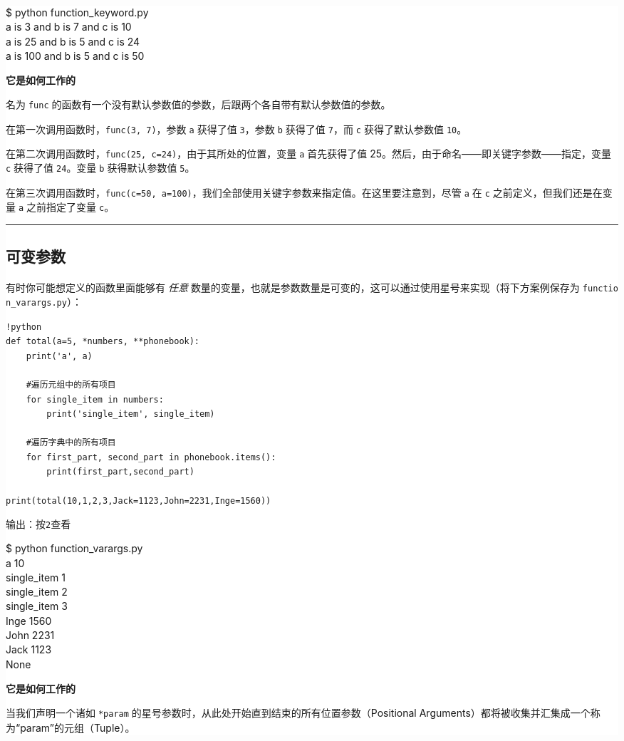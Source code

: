 <p class="notes">
$ python function_keyword.py<br>
a is 3 and b is 7 and c is 10<br>
a is 25 and b is 5 and c is 24<br>
a is 100 and b is 5 and c is 50<br>
</p>

**它是如何工作的**

名为 `func` 的函数有一个没有默认参数值的参数，后跟两个各自带有默认参数值的参数。

在第一次调用函数时，`func(3, 7)`，参数 `a` 获得了值 `3`，参数 `b` 获得了值 `7`，而 `c` 获得了默认参数值 `10`。

在第二次调用函数时，`func(25, c=24)`，由于其所处的位置，变量 `a` 首先获得了值 25。然后，由于命名——即关键字参数——指定，变量 `c` 获得了值 `24`。变量 `b` 获得默认参数值 `5`。

在第三次调用函数时，`func(c=50, a=100)`，我们全部使用关键字参数来指定值。在这里要注意到，尽管 `a` 在 `c` 之前定义，但我们还是在变量 `a` 之前指定了变量 `c`。

---

## 可变参数

有时你可能想定义的函数里面能够有 _任意_ 数量的变量，也就是参数数量是可变的，这可以通过使用星号来实现（将下方案例保存为 `function_varargs.py`）：
    
    !python
    def total(a=5, *numbers, **phonebook):
        print('a', a)
    
        #遍历元组中的所有项目
        for single_item in numbers:
            print('single_item', single_item)
    
        #遍历字典中的所有项目
        for first_part, second_part in phonebook.items():
            print(first_part,second_part)
    
    print(total(10,1,2,3,Jack=1123,John=2231,Inge=1560))


输出：按`2`查看
    
<p class="notes">
    $ python function_varargs.py<br>
    a 10<br>
    single_item 1<br>
    single_item 2<br>
    single_item 3<br>
    Inge 1560<br>
    John 2231<br>
    Jack 1123<br>
    None
</p>

    

**它是如何工作的**

当我们声明一个诸如 `*param` 的星号参数时，从此处开始直到结束的所有位置参数（Positional Arguments）都将被收集并汇集成一个称为“param”的元组（Tuple）。
